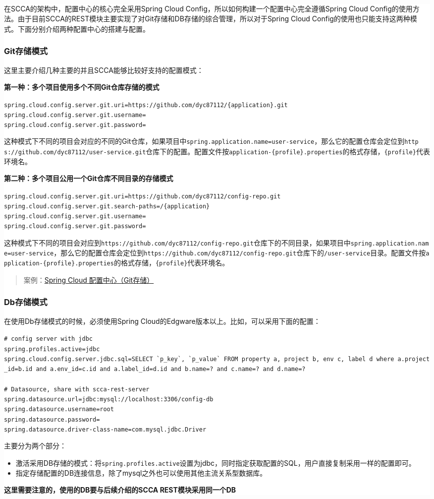 在SCCA的架构中，配置中心的核心完全采用Spring Cloud Config，所以如何构建一个配置中心完全遵循Spring Cloud Config的使用方法。由于目前SCCA的REST模块主要实现了对Git存储和DB存储的综合管理，所以对于Spring Cloud Config的使用也只能支持这两种模式。下面分别介绍两种配置中心的搭建与配置。

### Git存储模式

这里主要介绍几种主要的并且SCCA能够比较好支持的配置模式：

**第一种：多个项目使用多个不同Git仓库存储的模式**

```properties
spring.cloud.config.server.git.uri=https://github.com/dyc87112/{application}.git
spring.cloud.config.server.git.username=
spring.cloud.config.server.git.password=
```

这种模式下不同的项目会对应的不同的Git仓库，如果项目中`spring.application.name=user-service`，那么它的配置仓库会定位到`https://github.com/dyc87112/user-service.git`仓库下的配置。配置文件按`application-{profile}.properties`的格式存储，`{profile}`代表环境名。

**第二种：多个项目公用一个Git仓库不同目录的存储模式**

```properties
spring.cloud.config.server.git.uri=https://github.com/dyc87112/config-repo.git
spring.cloud.config.server.git.search-paths=/{application}
spring.cloud.config.server.git.username=
spring.cloud.config.server.git.password=
```

这种模式下不同的项目会对应到`https://github.com/dyc87112/config-repo.git`仓库下的不同目录，如果项目中`spring.application.name=user-service`，那么它的配置仓库会定位到`https://github.com/dyc87112/config-repo.git`仓库下的`/user-service`目录。配置文件按`application-{profile}.properties`的格式存储，`{profile}`代表环境名。

> 案例：[Spring Cloud 配置中心（Git存储）](https://github.com/dyc87112/spring-cloud-config-admin/tree/master/scca-use-cases/scca-config-server-git)

### Db存储模式

在使用Db存储模式的时候，必须使用Spring Cloud的Edgware版本以上。比如，可以采用下面的配置：

```properties
# config server with jdbc
spring.profiles.active=jdbc
spring.cloud.config.server.jdbc.sql=SELECT `p_key`, `p_value` FROM property a, project b, env c, label d where a.project_id=b.id and a.env_id=c.id and a.label_id=d.id and b.name=? and c.name=? and d.name=?

# Datasource, share with scca-rest-server
spring.datasource.url=jdbc:mysql://localhost:3306/config-db
spring.datasource.username=root
spring.datasource.password=
spring.datasource.driver-class-name=com.mysql.jdbc.Driver
```

主要分为两个部分：

- 激活采用DB存储的模式：将`spring.profiles.active`设置为jdbc，同时指定获取配置的SQL，用户直接复制采用一样的配置即可。
- 指定存储配置的DB连接信息，除了mysql之外也可以使用其他主流关系型数据库。

**这里需要注意的，使用的DB要与后续介绍的SCCA REST模块采用同一个DB**
